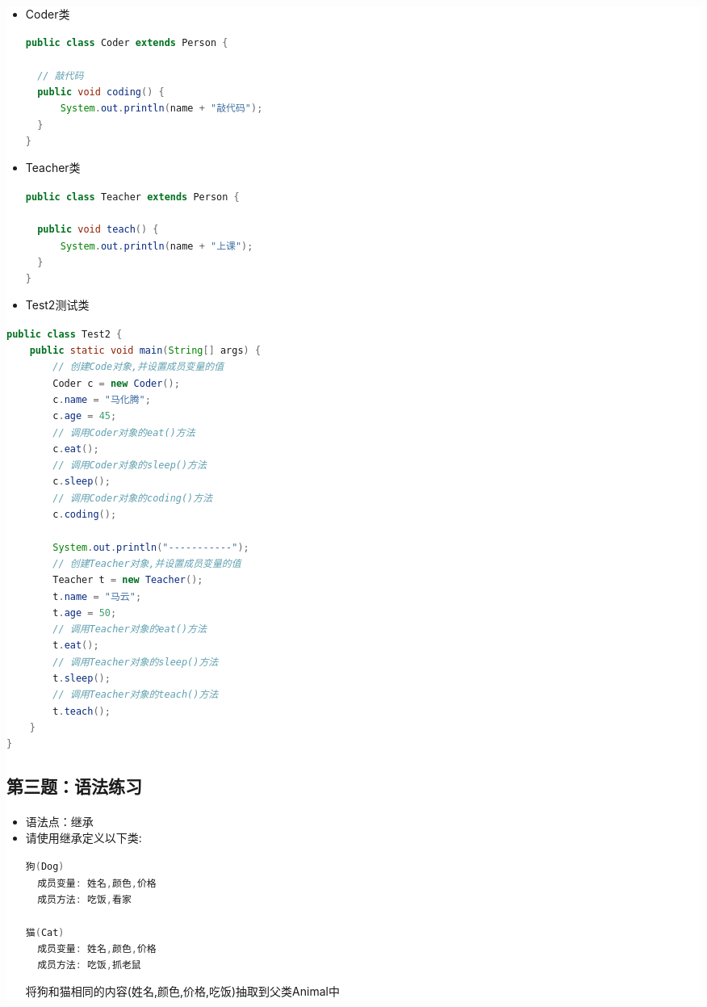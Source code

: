   ```java
  ```
* Coder类
  ```java
  public class Coder extends Person {

  	// 敲代码
  	public void coding() {
  		System.out.println(name + "敲代码");
  	}
  }
  ```
* Teacher类
  ```java
  public class Teacher extends Person {
  	
  	public void teach() {
  		System.out.println(name + "上课");
  	}
  }
  ```
* Test2测试类
```java
public class Test2 {
    public static void main(String[] args) {
        // 创建Code对象,并设置成员变量的值
        Coder c = new Coder();
        c.name = "马化腾";
        c.age = 45;
        // 调用Coder对象的eat()方法
        c.eat();
        // 调用Coder对象的sleep()方法
        c.sleep();
        // 调用Coder对象的coding()方法
        c.coding();

        System.out.println("-----------");
        // 创建Teacher对象,并设置成员变量的值
        Teacher t = new Teacher();
        t.name = "马云";
        t.age = 50;
        // 调用Teacher对象的eat()方法
        t.eat();
        // 调用Teacher对象的sleep()方法
        t.sleep();
        // 调用Teacher对象的teach()方法
        t.teach();
    }
}
```


## 第三题：语法练习
* 语法点：继承
* 请使用继承定义以下类:
  ```java
  狗(Dog)
    成员变量: 姓名,颜色,价格
    成员方法: 吃饭,看家

  猫(Cat)
    成员变量: 姓名,颜色,价格
    成员方法: 吃饭,抓老鼠
  ```
  将狗和猫相同的内容(姓名,颜色,价格,吃饭)抽取到父类Animal中
